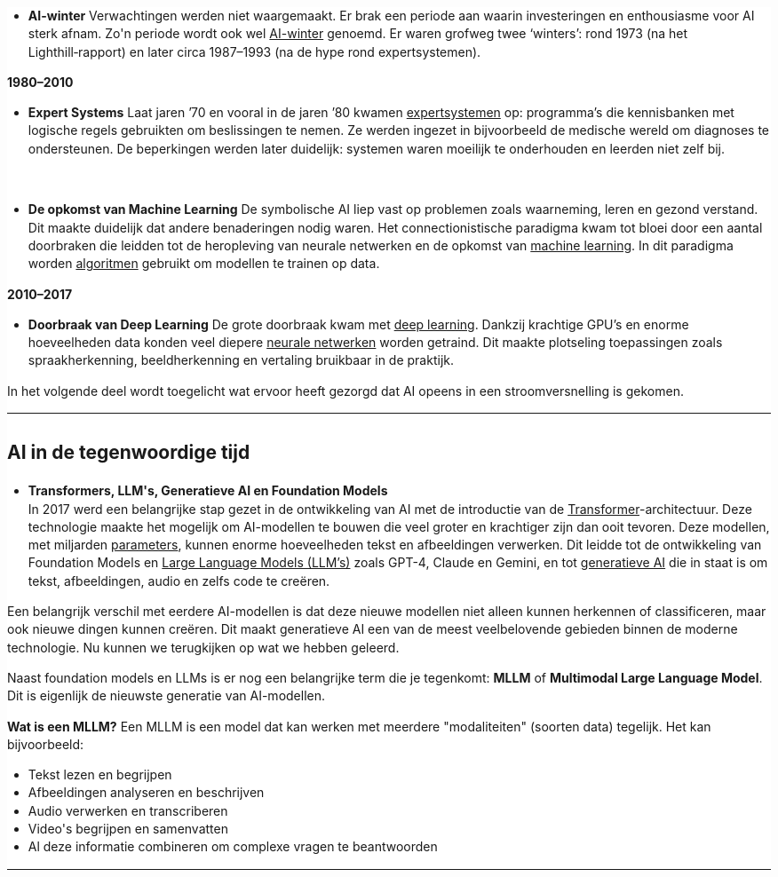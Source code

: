 - **AI-winter**
Verwachtingen werden niet waargemaakt. Er brak een periode aan waarin investeringen en enthousiasme voor AI sterk afnam. Zo'n periode wordt ook wel [AI-winter](referentie/begrippenlijst.md#ai-winter) genoemd. Er waren grofweg twee ‘winters’: rond 1973 (na het Lighthill‑rapport) en later circa 1987–1993 (na de hype rond expertsystemen).

**1980–2010** 

- **Expert Systems**
Laat jaren ’70 en vooral in de jaren ’80 kwamen [expertsystemen](referentie/begrippenlijst.md#expertsysteem) op: programma’s die kennisbanken met logische regels gebruikten om beslissingen te nemen. Ze werden ingezet in bijvoorbeeld de medische wereld om diagnoses te ondersteunen. De beperkingen werden later duidelijk: systemen waren moeilijk te onderhouden en leerden niet zelf bij. 
<br/>

- **De opkomst van Machine Learning**
  De symbolische AI liep vast op problemen zoals waarneming, leren en gezond verstand. Dit maakte duidelijk dat andere benaderingen nodig waren. Het connectionistische paradigma kwam tot bloei door een aantal doorbraken die leidden tot de heropleving van neurale netwerken en de opkomst van [machine learning](referentie/begrippenlijst.md#machine-learning). In dit paradigma worden [algoritmen](referentie/begrippenlijst.md#algoritme) gebruikt om modellen te trainen op data.

**2010–2017**

- **Doorbraak van Deep Learning**
De grote doorbraak kwam met [deep learning](referentie/begrippenlijst.md#deep-learning). Dankzij krachtige GPU’s en enorme hoeveelheden data konden veel diepere [neurale netwerken](referentie/begrippenlijst.md#neuraal-netwerk) worden getraind. Dit maakte plotseling toepassingen zoals spraakherkenning, beeldherkenning en vertaling bruikbaar in de praktijk.

In het volgende deel wordt toegelicht wat ervoor heeft gezorgd dat AI opeens in een stroomversnelling is gekomen. 

---
## AI in de tegenwoordige tijd

- **Transformers, LLM's, Generatieve AI en Foundation Models**  
In 2017 werd een belangrijke stap gezet in de ontwikkeling van AI met de introductie van de [Transformer](referentie/begrippenlijst.md#transformer)-architectuur. Deze technologie maakte het mogelijk om AI-modellen te bouwen die veel groter en krachtiger zijn dan ooit tevoren. Deze modellen, met miljarden [parameters](referentie/begrippenlijst.md#parameters), kunnen enorme hoeveelheden tekst en afbeeldingen verwerken. 
Dit leidde tot de ontwikkeling van Foundation Models en [Large Language Models (LLM’s)](referentie/begrippenlijst.md#llm) zoals GPT-4, Claude en Gemini, en tot [generatieve AI](referentie/begrippenlijst.md#generatieve-ai) die in staat is om tekst, afbeeldingen, audio en zelfs code te creëren.

Een belangrijk verschil met eerdere AI-modellen is dat deze nieuwe modellen niet alleen kunnen herkennen of classificeren, maar ook nieuwe dingen kunnen creëren. Dit maakt generatieve AI een van de meest veelbelovende gebieden binnen de moderne technologie. Nu kunnen we terugkijken op wat we hebben geleerd.

Naast foundation models en LLMs is er nog een belangrijke term die je tegenkomt: **MLLM** of **Multimodal Large Language Model**. Dit is eigenlijk de nieuwste generatie van AI-modellen.

**Wat is een MLLM?**
Een MLLM is een model dat kan werken met meerdere "modaliteiten" (soorten data) tegelijk. Het kan bijvoorbeeld:
- Tekst lezen en begrijpen
- Afbeeldingen analyseren en beschrijven
- Audio verwerken en transcriberen
- Video's begrijpen en samenvatten
- Al deze informatie combineren om complexe vragen te beantwoorden

---